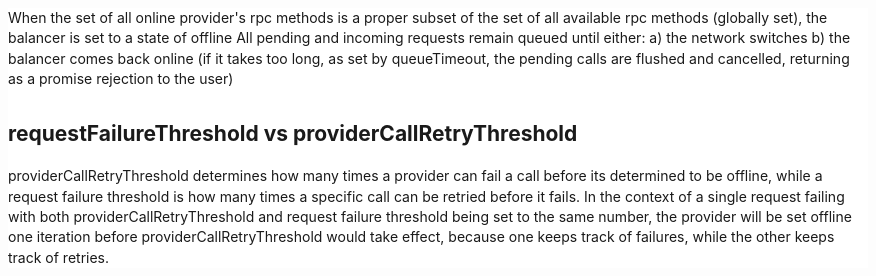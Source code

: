 When the set of all online provider's rpc methods is a proper subset of the set of all available rpc methods (globally set), the balancer is set to a state of offline
All pending and incoming requests remain queued until either:
a) the network switches
b) the balancer comes back online (if it takes too long, as set by queueTimeout, the pending calls are flushed and cancelled, returning as a promise rejection to the user)

## requestFailureThreshold vs providerCallRetryThreshold

providerCallRetryThreshold determines how many times a provider can fail a call before its determined to be offline, while a request failure threshold is how many times a specific call can be retried before it fails. In the context of a single request failing with both providerCallRetryThreshold and request failure threshold being set to the same number, the provider will be set offline one iteration before providerCallRetryThreshold would take effect, because one keeps track of failures, while the other keeps track of retries.
